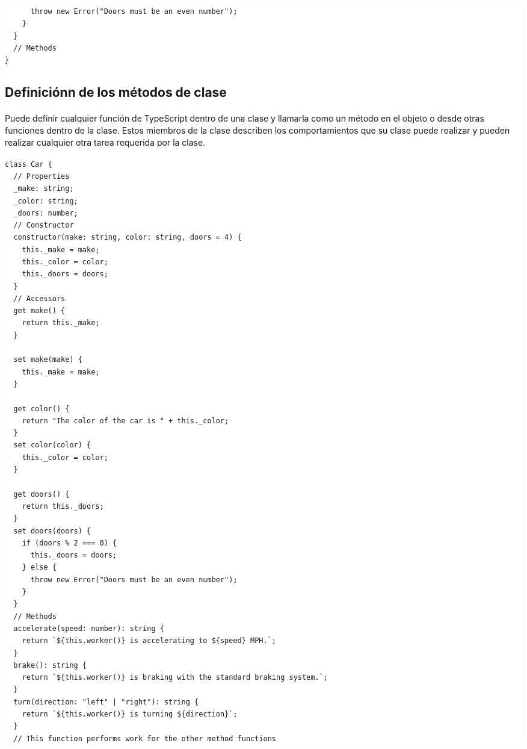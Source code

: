 ```ts:
      throw new Error("Doors must be an even number");
    }
  }
  // Methods
}

```

## Definiciónn de los métodos de clase

Puede definir cualquier función de TypeScript dentro de una clase y llamarla como un método en el objeto o desde otras funciones dentro de la clase. Estos miembros de la clase describen los comportamientos que su clase puede realizar y pueden realizar cualquier otra tarea requerida por la clase.

```ts:
class Car {
  // Properties
  _make: string;
  _color: string;
  _doors: number;
  // Constructor
  constructor(make: string, color: string, doors = 4) {
    this._make = make;
    this._color = color;
    this._doors = doors;
  }
  // Accessors
  get make() {
    return this._make;
  }

  set make(make) {
    this._make = make;
  }

  get color() {
    return "The color of the car is " + this._color;
  }
  set color(color) {
    this._color = color;
  }

  get doors() {
    return this._doors;
  }
  set doors(doors) {
    if (doors % 2 === 0) {
      this._doors = doors;
    } else {
      throw new Error("Doors must be an even number");
    }
  }
  // Methods
  accelerate(speed: number): string {
    return `${this.worker()} is accelerating to ${speed} MPH.`;
  }
  brake(): string {
    return `${this.worker()} is braking with the standard braking system.`;
  }
  turn(direction: "left" | "right"): string {
    return `${this.worker()} is turning ${direction}`;
  }
  // This function performs work for the other method functions
```